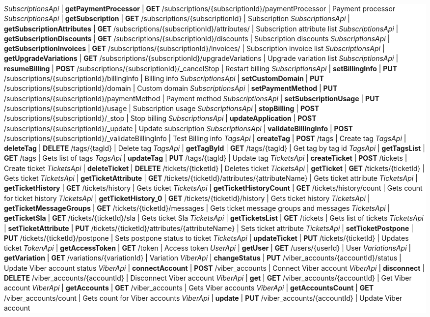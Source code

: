 *SubscriptionsApi* | **getPaymentProcessor** | **GET** /subscriptions/{subscriptionId}/paymentProcessor | Payment processor
*SubscriptionsApi* | **getSubscription** | **GET** /subscriptions/{subscriptionId} | Subscription
*SubscriptionsApi* | **getSubscriptionAttributes** | **GET** /subscriptions/{subscriptionId}/attributes/ | Subscription attribute list
*SubscriptionsApi* | **getSubscriptionDiscounts** | **GET** /subscriptions/{subscriptionId}/discounts | Subscription discounts
*SubscriptionsApi* | **getSubscriptionInvoices** | **GET** /subscriptions/{subscriptionId}/invoices/ | Subscription invoice list
*SubscriptionsApi* | **getUpgradeVariations** | **GET** /subscriptions/{subscriptionId}/upgradeVariations | Upgrade variation list
*SubscriptionsApi* | **resumeBilling** | **POST** /subscriptions/{subscriptionId}/_cancelStop | Restart billing
*SubscriptionsApi* | **setBillingInfo** | **PUT** /subscriptions/{subscriptionId}/billingInfo | Billing info
*SubscriptionsApi* | **setCustomDomain** | **PUT** /subscriptions/{subscriptionId}/domain | Custom domain
*SubscriptionsApi* | **setPaymentMethod** | **PUT** /subscriptions/{subscriptionId}/paymentMethod | Payment method
*SubscriptionsApi* | **setSubscriptionUsage** | **PUT** /subscriptions/{subscriptionId}/usage | Subscription usage
*SubscriptionsApi* | **stopBilling** | **POST** /subscriptions/{subscriptionId}/_stop | Stop billing
*SubscriptionsApi* | **updateApplication** | **POST** /subscriptions/{subscriptionId}/_update | Update subscription
*SubscriptionsApi* | **validateBillingInfo** | **POST** /subscriptions/{subscriptionId}/_validateBillingInfo | Test Billing info
*TagsApi* | **createTag** | **POST** /tags | Create tag
*TagsApi* | **deleteTag** | **DELETE** /tags/{tagId} | Delete tag
*TagsApi* | **getTagById** | **GET** /tags/{tagId} | Get tag by tag id
*TagsApi* | **getTagsList** | **GET** /tags | Gets list of tags
*TagsApi* | **updateTag** | **PUT** /tags/{tagId} | Update tag
*TicketsApi* | **createTicket** | **POST** /tickets | Create ticket
*TicketsApi* | **deleteTicket** | **DELETE** /tickets/{ticketId} | Deletes ticket
*TicketsApi* | **getTicket** | **GET** /tickets/{ticketId} | Gets ticket
*TicketsApi* | **getTicketAttribute** | **GET** /tickets/{ticketId}/attributes/{attributeName} | Gets ticket attribute
*TicketsApi* | **getTicketHistory** | **GET** /tickets/history | Gets ticket
*TicketsApi* | **getTicketHistoryCount** | **GET** /tickets/history/count | Gets count for ticket history
*TicketsApi* | **getTicketHistory_0** | **GET** /tickets/{ticketId}/history | Gets ticket history
*TicketsApi* | **getTicketMessageGroups** | **GET** /tickets/{ticketId}/messages | Gets ticket message groups and messages
*TicketsApi* | **getTicketSla** | **GET** /tickets/{ticketId}/sla | Gets ticket Sla
*TicketsApi* | **getTicketsList** | **GET** /tickets | Gets list of tickets
*TicketsApi* | **setTicketAttribute** | **PUT** /tickets/{ticketId}/attributes/{attributeName} | Sets ticket attribute
*TicketsApi* | **setTicketPostpone** | **PUT** /tickets/{ticketId}/postpone | Sets postpone status to ticket
*TicketsApi* | **updateTicket** | **PUT** /tickets/{ticketId} | Updates ticket
*TokenApi* | **getAccessToken** | **GET** /token | Access token
*UserApi* | **getUser** | **GET** /users/{userId} | User
*VariationsApi* | **getVariation** | **GET** /variations/{variationId} | Variation
*ViberApi* | **changeStatus** | **PUT** /viber_accounts/{accountId}/status | Update Viber account status
*ViberApi* | **connectAccount** | **POST** /viber_accounts | Connect Viber account
*ViberApi* | **disconnect** | **DELETE** /viber_accounts/{accountId} | Disconnect Viber account
*ViberApi* | **get** | **GET** /viber_accounts/{accountId} | Get Viber account
*ViberApi* | **getAccounts** | **GET** /viber_accounts | Gets Viber accounts
*ViberApi* | **getAccountsCount** | **GET** /viber_accounts/count | Gets count for Viber accounts
*ViberApi* | **update** | **PUT** /viber_accounts/{accountId} | Update Viber account
